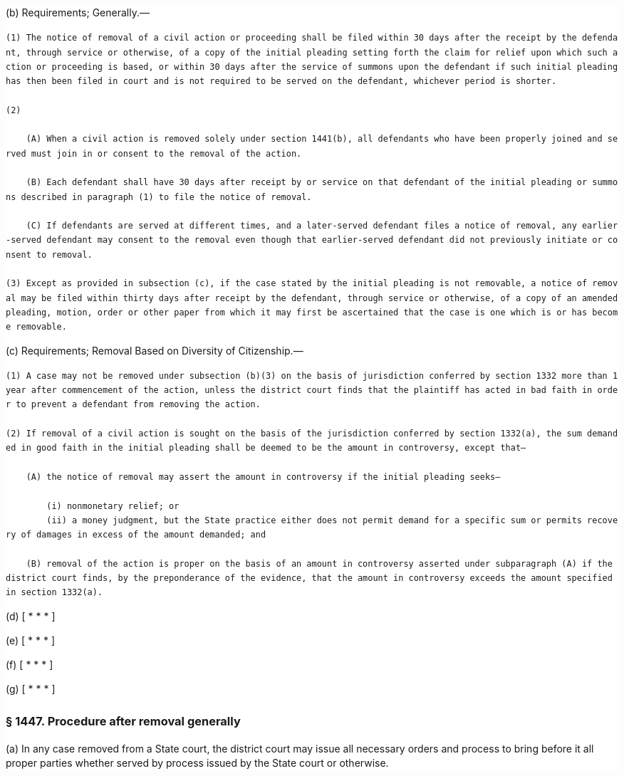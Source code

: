 (b) Requirements; Generally.—

	(1) The notice of removal of a civil action or proceeding shall be filed within 30 days after the receipt by the defendant, through service or otherwise, of a copy of the initial pleading setting forth the claim for relief upon which such action or proceeding is based, or within 30 days after the service of summons upon the defendant if such initial pleading has then been filed in court and is not required to be served on the defendant, whichever period is shorter.

	(2) 

		(A) When a civil action is removed solely under section 1441(b), all defendants who have been properly joined and served must join in or consent to the removal of the action.

		(B) Each defendant shall have 30 days after receipt by or service on that defendant of the initial pleading or summons described in paragraph (1) to file the notice of removal.

		(C) If defendants are served at different times, and a later-served defendant files a notice of removal, any earlier-served defendant may consent to the removal even though that earlier-served defendant did not previously initiate or consent to removal.

	(3) Except as provided in subsection (c), if the case stated by the initial pleading is not removable, a notice of removal may be filed within thirty days after receipt by the defendant, through service or otherwise, of a copy of an amended pleading, motion, order or other paper from which it may first be ascertained that the case is one which is or has become removable.

(c) Requirements; Removal Based on Diversity of Citizenship.—

	(1) A case may not be removed under subsection (b)(3) on the basis of jurisdiction conferred by section 1332 more than 1 year after commencement of the action, unless the district court finds that the plaintiff has acted in bad faith in order to prevent a defendant from removing the action.

	(2) If removal of a civil action is sought on the basis of the jurisdiction conferred by section 1332(a), the sum demanded in good faith in the initial pleading shall be deemed to be the amount in controversy, except that—

		(A) the notice of removal may assert the amount in controversy if the initial pleading seeks—

			(i) nonmonetary relief; or
			(ii) a money judgment, but the State practice either does not permit demand for a specific sum or permits recovery of damages in excess of the amount demanded; and

		(B) removal of the action is proper on the basis of an amount in controversy asserted under subparagraph (A) if the district court finds, by the preponderance of the evidence, that the amount in controversy exceeds the amount specified in section 1332(a).

(d) [ * * * ]

(e) [ * * * ]

(f) [ * * * ]

(g) [ * * * ]

### § 1447. Procedure after removal generally

(a) In any case removed from a State court, the district court may issue all necessary orders and process to bring before it all proper parties whether served by process issued by the State court or otherwise.
